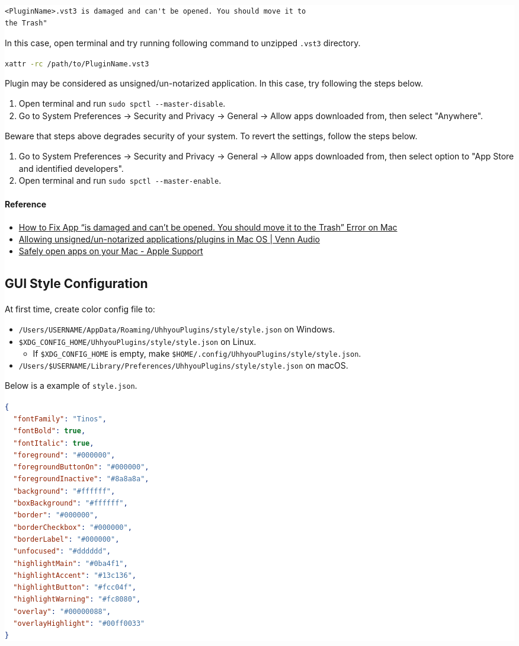 ```
<PluginName>.vst3 is damaged and can't be opened. You should move it to
the Trash"
```

In this case, open terminal and try running following command to unzipped `.vst3` directory.

```sh
xattr -rc /path/to/PluginName.vst3
```

Plugin may be considered as unsigned/un-notarized application. In this case, try following the steps below.

1. Open terminal and run `sudo spctl --master-disable`.
2. Go to System Preferences → Security and Privacy → General → Allow apps downloaded from, then select "Anywhere".

Beware that steps above degrades security of your system. To revert the settings, follow the steps below.

1. Go to System Preferences → Security and Privacy → General → Allow apps downloaded from, then select option to "App Store and identified developers".
2. Open terminal and run `sudo spctl --master-enable`.

#### Reference
- [How to Fix App “is damaged and can’t be opened. You should move it to the Trash” Error on Mac](https://osxdaily.com/2019/02/13/fix-app-damaged-cant-be-opened-trash-error-mac/)
- [Allowing unsigned/un-notarized applications/plugins in Mac OS | Venn Audio](https://www.vennaudio.com/allowing-unsigned-un-notarized-applications-plugins-in-mac-os/)
- [Safely open apps on your Mac - Apple Support](https://support.apple.com/en-us/HT202491)

## GUI Style Configuration
At first time, create color config file to:

- `/Users/USERNAME/AppData/Roaming/UhhyouPlugins/style/style.json` on Windows.
- `$XDG_CONFIG_HOME/UhhyouPlugins/style/style.json` on Linux.
  - If `$XDG_CONFIG_HOME` is empty, make `$HOME/.config/UhhyouPlugins/style/style.json`.
- `/Users/$USERNAME/Library/Preferences/UhhyouPlugins/style/style.json` on macOS.

Below is a example of `style.json`.

```json
{
  "fontFamily": "Tinos",
  "fontBold": true,
  "fontItalic": true,
  "foreground": "#000000",
  "foregroundButtonOn": "#000000",
  "foregroundInactive": "#8a8a8a",
  "background": "#ffffff",
  "boxBackground": "#ffffff",
  "border": "#000000",
  "borderCheckbox": "#000000",
  "borderLabel": "#000000",
  "unfocused": "#dddddd",
  "highlightMain": "#0ba4f1",
  "highlightAccent": "#13c136",
  "highlightButton": "#fcc04f",
  "highlightWarning": "#fc8080",
  "overlay": "#00000088",
  "overlayHighlight": "#00ff0033"
}
```
